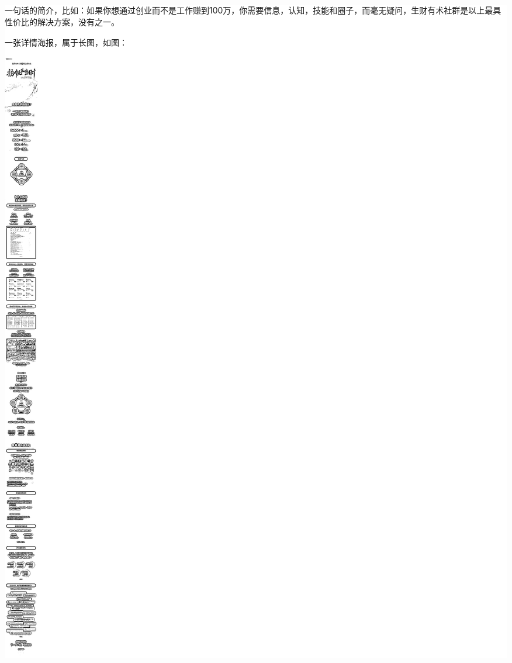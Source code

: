 一句话的简介，比如：如果你想通过创业而不是工作赚到100万，你需要信息，认知，技能和圈子，而毫无疑问，生财有术社群是以上最具性价比的解决方案，没有之一。

一张详情海报，属于长图，如图：

![](img/9e67ad8b7d65d4504f9b5bedff4d5d61.png)
